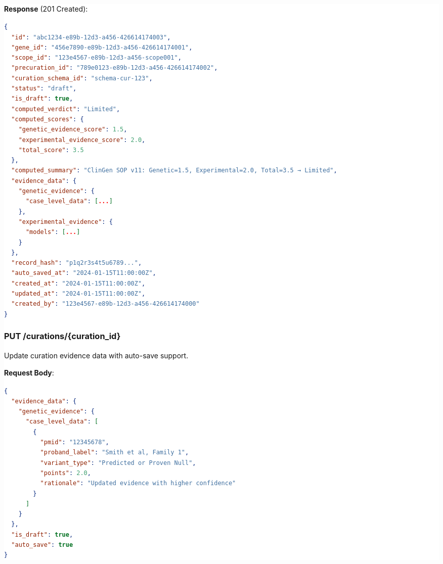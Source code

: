 **Response** (201 Created):
```json
{
  "id": "abc1234-e89b-12d3-a456-426614174003",
  "gene_id": "456e7890-e89b-12d3-a456-426614174001",
  "scope_id": "123e4567-e89b-12d3-a456-scope001",
  "precuration_id": "789e0123-e89b-12d3-a456-426614174002",
  "curation_schema_id": "schema-cur-123",
  "status": "draft",
  "is_draft": true,
  "computed_verdict": "Limited",
  "computed_scores": {
    "genetic_evidence_score": 1.5,
    "experimental_evidence_score": 2.0,
    "total_score": 3.5
  },
  "computed_summary": "ClinGen SOP v11: Genetic=1.5, Experimental=2.0, Total=3.5 → Limited",
  "evidence_data": {
    "genetic_evidence": {
      "case_level_data": [...]
    },
    "experimental_evidence": {
      "models": [...]
    }
  },
  "record_hash": "p1q2r3s4t5u6789...",
  "auto_saved_at": "2024-01-15T11:00:00Z",
  "created_at": "2024-01-15T11:00:00Z",
  "updated_at": "2024-01-15T11:00:00Z",
  "created_by": "123e4567-e89b-12d3-a456-426614174000"
}
```

### PUT /curations/{curation_id}
Update curation evidence data with auto-save support.

**Request Body**:
```json
{
  "evidence_data": {
    "genetic_evidence": {
      "case_level_data": [
        {
          "pmid": "12345678",
          "proband_label": "Smith et al, Family 1",
          "variant_type": "Predicted or Proven Null",
          "points": 2.0,
          "rationale": "Updated evidence with higher confidence"
        }
      ]
    }
  },
  "is_draft": true,
  "auto_save": true
}
```
